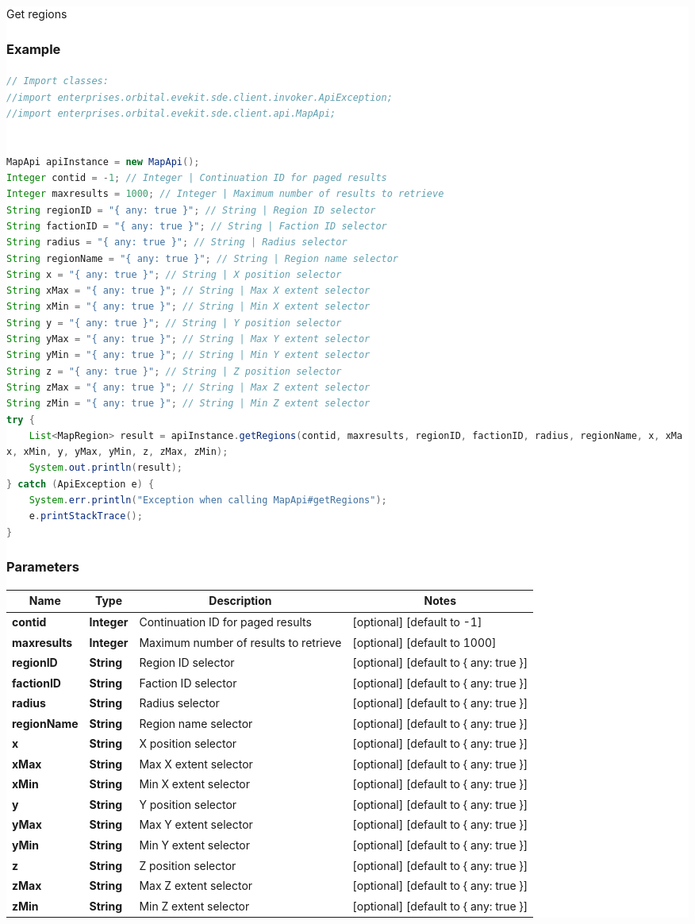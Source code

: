 Get regions



### Example
```java
// Import classes:
//import enterprises.orbital.evekit.sde.client.invoker.ApiException;
//import enterprises.orbital.evekit.sde.client.api.MapApi;


MapApi apiInstance = new MapApi();
Integer contid = -1; // Integer | Continuation ID for paged results
Integer maxresults = 1000; // Integer | Maximum number of results to retrieve
String regionID = "{ any: true }"; // String | Region ID selector
String factionID = "{ any: true }"; // String | Faction ID selector
String radius = "{ any: true }"; // String | Radius selector
String regionName = "{ any: true }"; // String | Region name selector
String x = "{ any: true }"; // String | X position selector
String xMax = "{ any: true }"; // String | Max X extent selector
String xMin = "{ any: true }"; // String | Min X extent selector
String y = "{ any: true }"; // String | Y position selector
String yMax = "{ any: true }"; // String | Max Y extent selector
String yMin = "{ any: true }"; // String | Min Y extent selector
String z = "{ any: true }"; // String | Z position selector
String zMax = "{ any: true }"; // String | Max Z extent selector
String zMin = "{ any: true }"; // String | Min Z extent selector
try {
    List<MapRegion> result = apiInstance.getRegions(contid, maxresults, regionID, factionID, radius, regionName, x, xMax, xMin, y, yMax, yMin, z, zMax, zMin);
    System.out.println(result);
} catch (ApiException e) {
    System.err.println("Exception when calling MapApi#getRegions");
    e.printStackTrace();
}
```

### Parameters

Name | Type | Description  | Notes
------------- | ------------- | ------------- | -------------
 **contid** | **Integer**| Continuation ID for paged results | [optional] [default to -1]
 **maxresults** | **Integer**| Maximum number of results to retrieve | [optional] [default to 1000]
 **regionID** | **String**| Region ID selector | [optional] [default to { any: true }]
 **factionID** | **String**| Faction ID selector | [optional] [default to { any: true }]
 **radius** | **String**| Radius selector | [optional] [default to { any: true }]
 **regionName** | **String**| Region name selector | [optional] [default to { any: true }]
 **x** | **String**| X position selector | [optional] [default to { any: true }]
 **xMax** | **String**| Max X extent selector | [optional] [default to { any: true }]
 **xMin** | **String**| Min X extent selector | [optional] [default to { any: true }]
 **y** | **String**| Y position selector | [optional] [default to { any: true }]
 **yMax** | **String**| Max Y extent selector | [optional] [default to { any: true }]
 **yMin** | **String**| Min Y extent selector | [optional] [default to { any: true }]
 **z** | **String**| Z position selector | [optional] [default to { any: true }]
 **zMax** | **String**| Max Z extent selector | [optional] [default to { any: true }]
 **zMin** | **String**| Min Z extent selector | [optional] [default to { any: true }]
